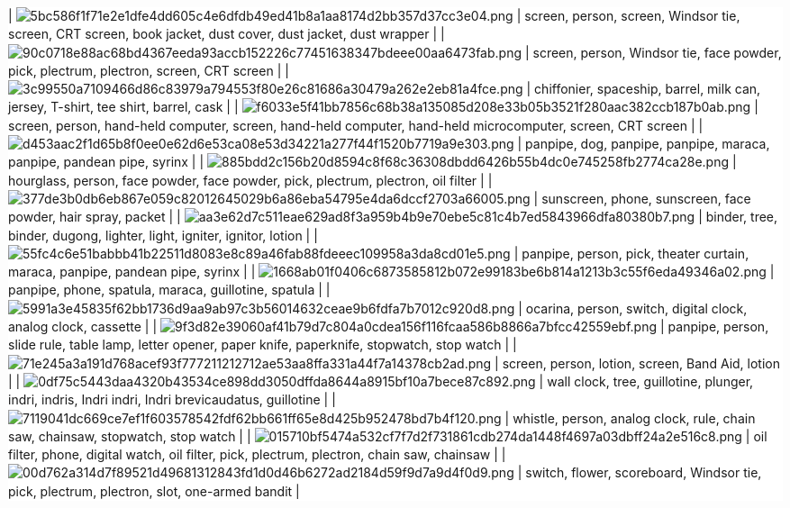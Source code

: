 | ![5bc586f1f71e2e1dfe4dd605c4e6dfdb49ed41b8a1aa8174d2bb357d37cc3e04.png](/img/icons/5bc586f1f71e2e1dfe4dd605c4e6dfdb49ed41b8a1aa8174d2bb357d37cc3e04.png) | screen, person, screen, Windsor tie, screen, CRT screen, book jacket, dust cover, dust jacket, dust wrapper |
| ![90c0718e88ac68bd4367eeda93accb152226c77451638347bdeee00aa6473fab.png](/img/icons/90c0718e88ac68bd4367eeda93accb152226c77451638347bdeee00aa6473fab.png) | screen, person, Windsor tie, face powder, pick, plectrum, plectron, screen, CRT screen |
| ![3c99550a7109466d86c83979a794553f80e26c81686a30479a262e2eb81a4fce.png](/img/icons/3c99550a7109466d86c83979a794553f80e26c81686a30479a262e2eb81a4fce.png) | chiffonier, spaceship, barrel, milk can, jersey, T-shirt, tee shirt, barrel, cask |
| ![f6033e5f41bb7856c68b38a135085d208e33b05b3521f280aac382ccb187b0ab.png](/img/icons/f6033e5f41bb7856c68b38a135085d208e33b05b3521f280aac382ccb187b0ab.png) | screen, person, hand-held computer, screen, hand-held computer, hand-held microcomputer, screen, CRT screen |
| ![d453aac2f1d65b8f0ee0e62d6e53ca08e53d34221a277f44f1520b7719a9e303.png](/img/icons/d453aac2f1d65b8f0ee0e62d6e53ca08e53d34221a277f44f1520b7719a9e303.png) | panpipe, dog, panpipe, panpipe, maraca, panpipe, pandean pipe, syrinx |
| ![885bdd2c156b20d8594c8f68c36308dbdd6426b55b4dc0e745258fb2774ca28e.png](/img/icons/885bdd2c156b20d8594c8f68c36308dbdd6426b55b4dc0e745258fb2774ca28e.png) | hourglass, person, face powder, face powder, pick, plectrum, plectron, oil filter |
| ![377de3b0db6eb867e059c82012645029b6a86eba54795e4da6dccf2703a66005.png](/img/icons/377de3b0db6eb867e059c82012645029b6a86eba54795e4da6dccf2703a66005.png) | sunscreen, phone, sunscreen, face powder, hair spray, packet |
| ![aa3e62d7c511eae629ad8f3a959b4b9e70ebe5c81c4b7ed5843966dfa80380b7.png](/img/icons/aa3e62d7c511eae629ad8f3a959b4b9e70ebe5c81c4b7ed5843966dfa80380b7.png) | binder, tree, binder, dugong, lighter, light, igniter, ignitor, lotion |
| ![55fc4c6e51babbb41b22511d8083e8c89a46fab88fdeeec109958a3da8cd01e5.png](/img/icons/55fc4c6e51babbb41b22511d8083e8c89a46fab88fdeeec109958a3da8cd01e5.png) | panpipe, person, pick, theater curtain, maraca, panpipe, pandean pipe, syrinx |
| ![1668ab01f0406c6873585812b072e99183be6b814a1213b3c55f6eda49346a02.png](/img/icons/1668ab01f0406c6873585812b072e99183be6b814a1213b3c55f6eda49346a02.png) | panpipe, phone, spatula, maraca, guillotine, spatula |
| ![5991a3e45835f62bb1736d9aa9ab97c3b56014632ceae9b6fdfa7b7012c920d8.png](/img/icons/5991a3e45835f62bb1736d9aa9ab97c3b56014632ceae9b6fdfa7b7012c920d8.png) | ocarina, person, switch, digital clock, analog clock, cassette |
| ![9f3d82e39060af41b79d7c804a0cdea156f116fcaa586b8866a7bfcc42559ebf.png](/img/icons/9f3d82e39060af41b79d7c804a0cdea156f116fcaa586b8866a7bfcc42559ebf.png) | panpipe, person, slide rule, table lamp, letter opener, paper knife, paperknife, stopwatch, stop watch |
| ![71e245a3a191d768acef93f777211212712ae53aa8ffa331a44f7a14378cb2ad.png](/img/icons/71e245a3a191d768acef93f777211212712ae53aa8ffa331a44f7a14378cb2ad.png) | screen, person, lotion, screen, Band Aid, lotion |
| ![0df75c5443daa4320b43534ce898dd3050dffda8644a8915bf10a7bece87c892.png](/img/icons/0df75c5443daa4320b43534ce898dd3050dffda8644a8915bf10a7bece87c892.png) | wall clock, tree, guillotine, plunger, indri, indris, Indri indri, Indri brevicaudatus, guillotine |
| ![7119041dc669ce7ef1f603578542fdf62bb661ff65e8d425b952478bd7b4f120.png](/img/icons/7119041dc669ce7ef1f603578542fdf62bb661ff65e8d425b952478bd7b4f120.png) | whistle, person, analog clock, rule, chain saw, chainsaw, stopwatch, stop watch |
| ![015710bf5474a532cf7f7d2f731861cdb274da1448f4697a03dbff24a2e516c8.png](/img/icons/015710bf5474a532cf7f7d2f731861cdb274da1448f4697a03dbff24a2e516c8.png) | oil filter, phone, digital watch, oil filter, pick, plectrum, plectron, chain saw, chainsaw |
| ![00d762a314d7f89521d49681312843fd1d0d46b6272ad2184d59f9d7a9d4f0d9.png](/img/icons/00d762a314d7f89521d49681312843fd1d0d46b6272ad2184d59f9d7a9d4f0d9.png) | switch, flower, scoreboard, Windsor tie, pick, plectrum, plectron, slot, one-armed bandit |
